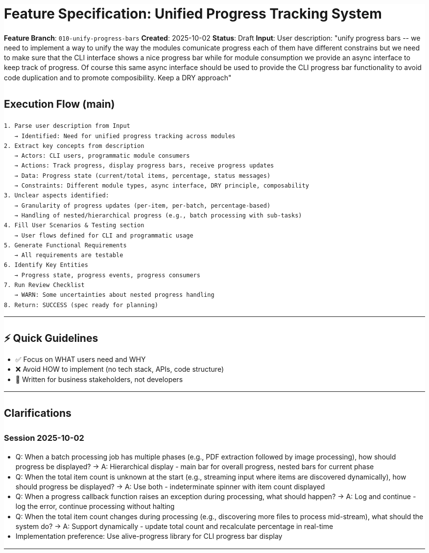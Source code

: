 # Feature Specification: Unified Progress Tracking System

**Feature Branch**: `010-unify-progress-bars`
**Created**: 2025-10-02
**Status**: Draft
**Input**: User description: "unify progress bars -- we need to implement a way to unify the way the modules comunicate progress each of them have different constrains but we need to make sure that the CLI interface shows a nice progress bar while for module consumption we provide an async interface to keep track of progress. Of course this same async interface should be used to provide the CLI progress bar functionality to avoid code duplication and to promote composibility. Keep a DRY approach"

## Execution Flow (main)
```
1. Parse user description from Input
   → Identified: Need for unified progress tracking across modules
2. Extract key concepts from description
   → Actors: CLI users, programmatic module consumers
   → Actions: Track progress, display progress bars, receive progress updates
   → Data: Progress state (current/total items, percentage, status messages)
   → Constraints: Different module types, async interface, DRY principle, composability
3. Unclear aspects identified:
   → Granularity of progress updates (per-item, per-batch, percentage-based)
   → Handling of nested/hierarchical progress (e.g., batch processing with sub-tasks)
4. Fill User Scenarios & Testing section
   → User flows defined for CLI and programmatic usage
5. Generate Functional Requirements
   → All requirements are testable
6. Identify Key Entities
   → Progress state, progress events, progress consumers
7. Run Review Checklist
   → WARN: Some uncertainties about nested progress handling
8. Return: SUCCESS (spec ready for planning)
```

---

## ⚡ Quick Guidelines
- ✅ Focus on WHAT users need and WHY
- ❌ Avoid HOW to implement (no tech stack, APIs, code structure)
- 👥 Written for business stakeholders, not developers

---

## Clarifications

### Session 2025-10-02

- Q: When a batch processing job has multiple phases (e.g., PDF extraction followed by image processing), how should progress be displayed? → A: Hierarchical display - main bar for overall progress, nested bars for current phase
- Q: When the total item count is unknown at the start (e.g., streaming input where items are discovered dynamically), how should progress be displayed? → A: Use both - indeterminate spinner with item count displayed
- Q: When a progress callback function raises an exception during processing, what should happen? → A: Log and continue - log the error, continue processing without halting
- Q: When the total item count changes during processing (e.g., discovering more files to process mid-stream), what should the system do? → A: Support dynamically - update total count and recalculate percentage in real-time
- Implementation preference: Use alive-progress library for CLI progress bar display

---